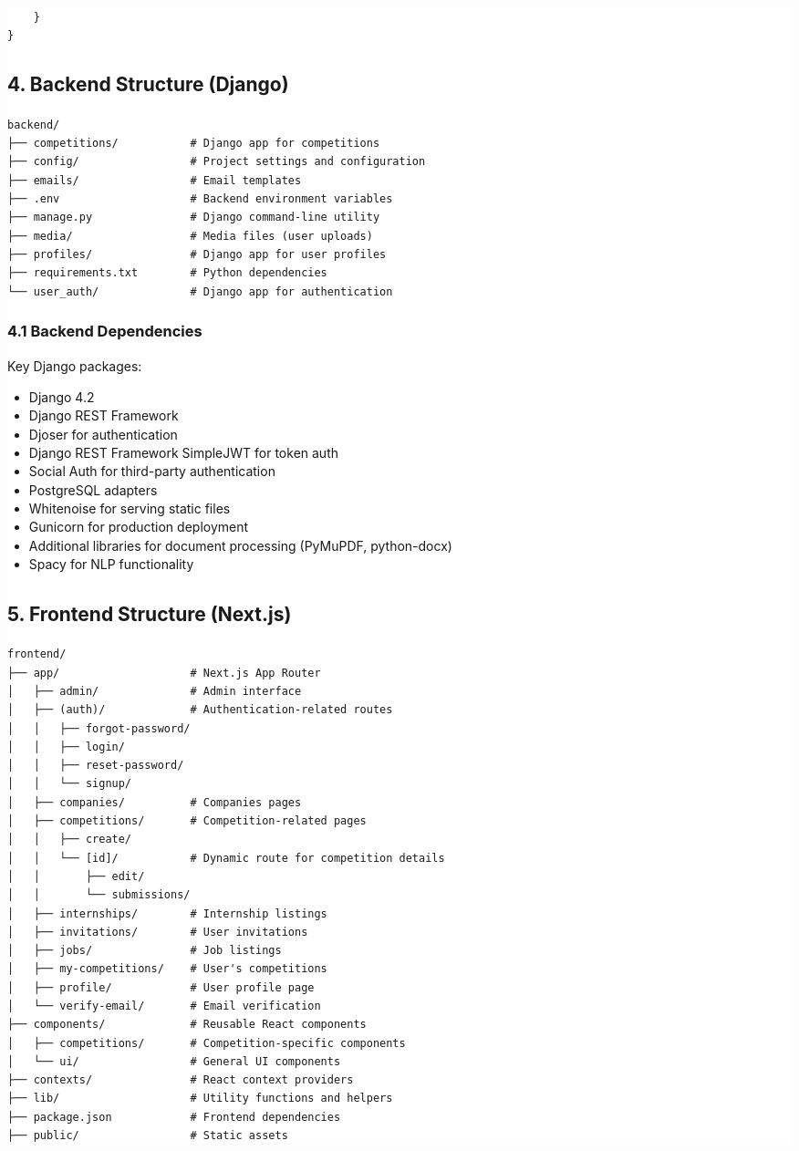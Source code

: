 ```nginx
    }
}
```

## 4. Backend Structure (Django)

```
backend/
├── competitions/           # Django app for competitions
├── config/                 # Project settings and configuration
├── emails/                 # Email templates
├── .env                    # Backend environment variables
├── manage.py               # Django command-line utility
├── media/                  # Media files (user uploads)
├── profiles/               # Django app for user profiles
├── requirements.txt        # Python dependencies
└── user_auth/              # Django app for authentication
```

### 4.1 Backend Dependencies

Key Django packages:
- Django 4.2
- Django REST Framework
- Djoser for authentication
- Django REST Framework SimpleJWT for token auth
- Social Auth for third-party authentication
- PostgreSQL adapters
- Whitenoise for serving static files
- Gunicorn for production deployment
- Additional libraries for document processing (PyMuPDF, python-docx)
- Spacy for NLP functionality

## 5. Frontend Structure (Next.js)

```
frontend/
├── app/                    # Next.js App Router
│   ├── admin/              # Admin interface
│   ├── (auth)/             # Authentication-related routes
│   │   ├── forgot-password/
│   │   ├── login/
│   │   ├── reset-password/
│   │   └── signup/
│   ├── companies/          # Companies pages
│   ├── competitions/       # Competition-related pages
│   │   ├── create/
│   │   └── [id]/           # Dynamic route for competition details
│   │       ├── edit/
│   │       └── submissions/
│   ├── internships/        # Internship listings
│   ├── invitations/        # User invitations
│   ├── jobs/               # Job listings
│   ├── my-competitions/    # User's competitions
│   ├── profile/            # User profile page
│   └── verify-email/       # Email verification
├── components/             # Reusable React components
│   ├── competitions/       # Competition-specific components
│   └── ui/                 # General UI components
├── contexts/               # React context providers
├── lib/                    # Utility functions and helpers
├── package.json            # Frontend dependencies
├── public/                 # Static assets
```